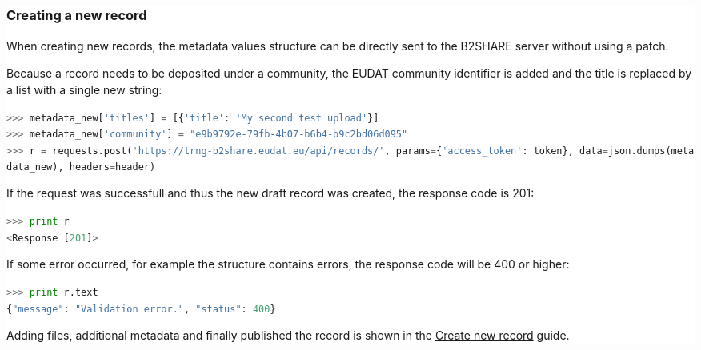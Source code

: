 ### Creating a new record
When creating new records, the metadata values structure can be directly sent to the B2SHARE server without using a patch.

Because a record needs to be deposited under a community, the EUDAT community identifier is added and the title is replaced by a list with a single new string:

```python
>>> metadata_new['titles'] = [{'title': 'My second test upload'}]
>>> metadata_new['community'] = "e9b9792e-79fb-4b07-b6b4-b9c2bd06d095"
>>> r = requests.post('https://trng-b2share.eudat.eu/api/records/', params={'access_token': token}, data=json.dumps(metadata_new), headers=header)
```

If the request was successfull and thus the new draft record was created, the response code is 201:

```python
>>> print r
<Response [201]>
```

If some error occurred, for example the structure contains errors, the response code will be 400 or higher:

```python
>>> print r.text
{"message": "Validation error.", "status": 400}
```

Adding files, additional metadata and finally published the record is shown in the [Create new record](05_Create_new_record.md) guide.
